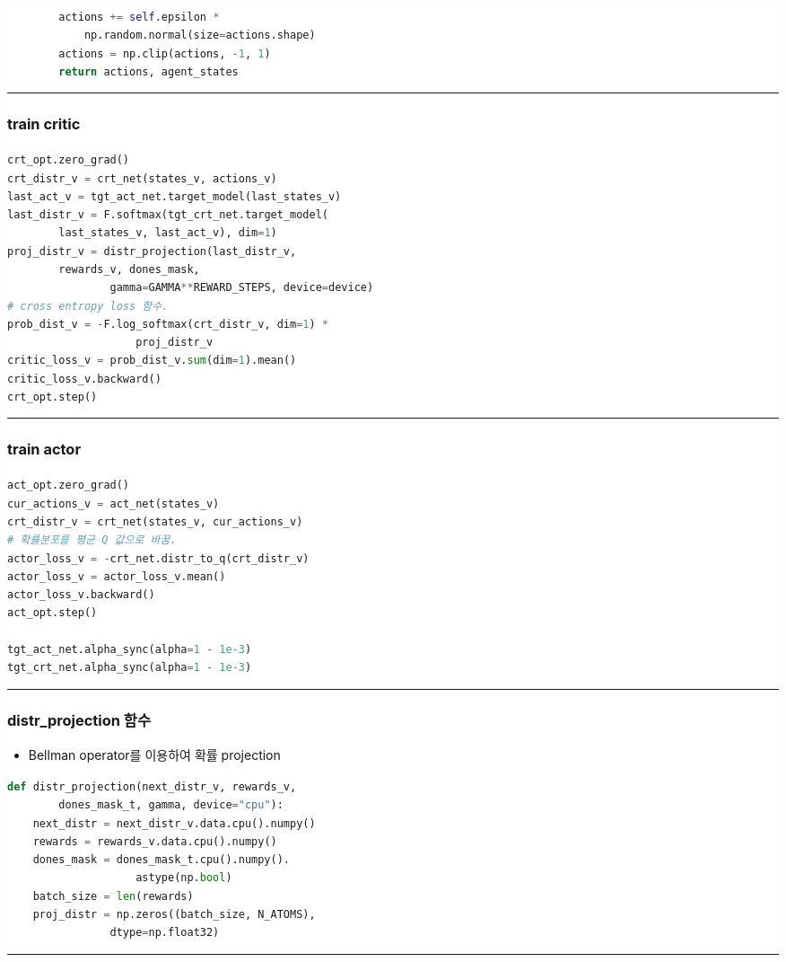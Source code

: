```python
        actions += self.epsilon * 
        	np.random.normal(size=actions.shape)
        actions = np.clip(actions, -1, 1)
        return actions, agent_states
```

---
### train critic
```python
crt_opt.zero_grad()
crt_distr_v = crt_net(states_v, actions_v)
last_act_v = tgt_act_net.target_model(last_states_v)
last_distr_v = F.softmax(tgt_crt_net.target_model(
		last_states_v, last_act_v), dim=1)
proj_distr_v = distr_projection(last_distr_v, 
		rewards_v, dones_mask, 
                gamma=GAMMA**REWARD_STEPS, device=device)
# cross entropy loss 함수.
prob_dist_v = -F.log_softmax(crt_distr_v, dim=1) * 
					proj_distr_v
critic_loss_v = prob_dist_v.sum(dim=1).mean()
critic_loss_v.backward()
crt_opt.step()
```
---

### train actor
```python
act_opt.zero_grad()
cur_actions_v = act_net(states_v)
crt_distr_v = crt_net(states_v, cur_actions_v)
# 확률분포를 평균 Q 값으로 바꿈.
actor_loss_v = -crt_net.distr_to_q(crt_distr_v)
actor_loss_v = actor_loss_v.mean()
actor_loss_v.backward()
act_opt.step()

tgt_act_net.alpha_sync(alpha=1 - 1e-3)
tgt_crt_net.alpha_sync(alpha=1 - 1e-3)
```

---
### distr_projection 함수
- Bellman operator를 이용하여 확률 projection
```python
def distr_projection(next_distr_v, rewards_v, 
		dones_mask_t, gamma, device="cpu"):
    next_distr = next_distr_v.data.cpu().numpy()
    rewards = rewards_v.data.cpu().numpy()
    dones_mask = dones_mask_t.cpu().numpy().
    				astype(np.bool)
    batch_size = len(rewards)
    proj_distr = np.zeros((batch_size, N_ATOMS), 
    			dtype=np.float32)
```

---